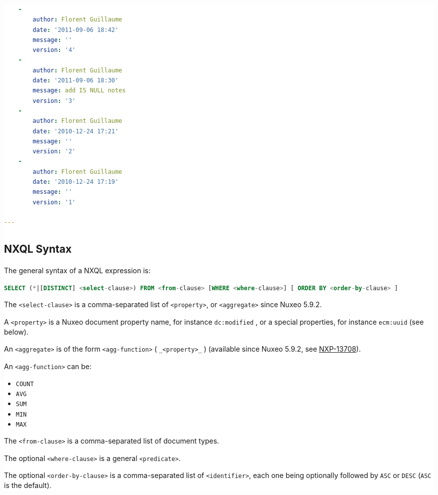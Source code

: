 ```yaml
    -
        author: Florent Guillaume
        date: '2011-09-06 18:42'
        message: ''
        version: '4'
    -
        author: Florent Guillaume
        date: '2011-09-06 18:30'
        message: add IS NULL notes
        version: '3'
    -
        author: Florent Guillaume
        date: '2010-12-24 17:21'
        message: ''
        version: '2'
    -
        author: Florent Guillaume
        date: '2010-12-24 17:19'
        message: ''
        version: '1'

---
```

## NXQL Syntax

The general syntax of a NXQL expression is:

```sql
SELECT (*|[DISTINCT] <select-clause>) FROM <from-clause> [WHERE <where-clause>] [ ORDER BY <order-by-clause> ]
```

The `<select-clause>` is a comma-separated list of `<property>`, or `<aggregate>` since Nuxeo 5.9.2.

A `<property>` is a Nuxeo document property name, for instance `dc:modified` , or a special properties, for instance `ecm:uuid` (see below).

An `<aggregate>` is of the form `<agg-function>` ( `_<property>_` ) (available since Nuxeo 5.9.2, see [NXP-13708](https://jira.nuxeo.com/browse/NXP-13708)).

An `<agg-function>` can be:

*   `COUNT`
*   `AVG`
*   `SUM`
*   `MIN`
*   `MAX`

The `<from-clause>` is a comma-separated list of document types.

The optional `<where-clause>` is a general `<predicate>`.

The optional `<order-by-clause>` is a comma-separated list of `<identifier>`, each one being optionally followed by `ASC` or `DESC` (`ASC` is the default).
